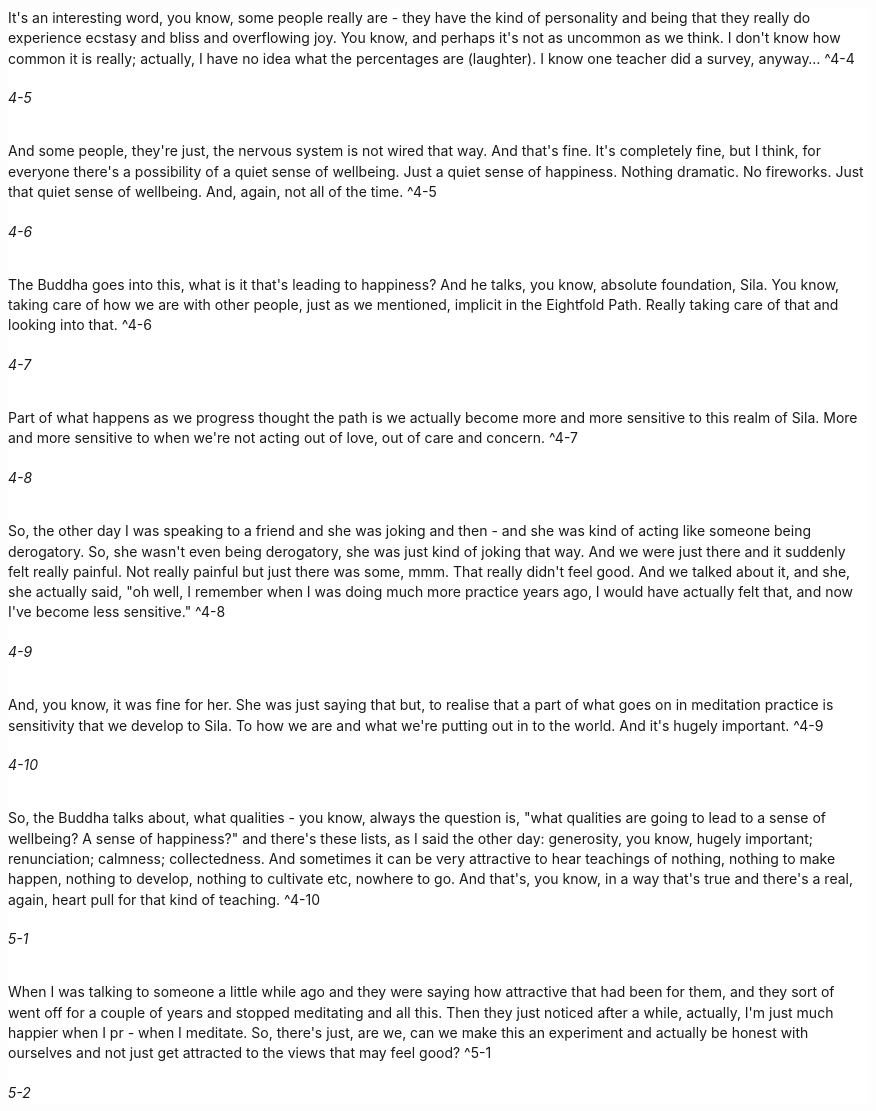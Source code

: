 It's an interesting word, you know, some people really are - they have the kind of personality and being that they really do <span class="firstLink"><a data-href="experience" class="internal-link">experience</a></span> ecstasy and bliss and overflowing <span class="firstLink"><a aria-label-position="top" aria-label="Happiness" data-href="Happiness" class="internal-link">joy</a></span>. You know, and perhaps it's not as uncommon as we think. I don't know how common it is really; actually, I have no idea what the percentages are (laughter). I know one teacher did a survey, anyway… ^4-4
###### 4-5
And some people, they're just, the nervous system is not wired that way. And that's fine. It's completely fine, but I think, for everyone there's a possibility of a quiet sense of wellbeing. Just a quiet sense of <span class="firstLink"><a data-href="happiness" class="internal-link">happiness</a></span>. Nothing dramatic. No fireworks. Just that quiet sense of wellbeing. And, again, not all of the time. ^4-5
###### 4-6
The <span class="firstLink"><a data-href="Buddha" class="internal-link">Buddha</a></span> goes into this, what is it that's leading to <span class="firstLink"><a data-href="happiness" class="internal-link">happiness</a></span>? And he talks, you know, absolute foundation, <span class="firstLink"><a data-href="Sila" class="internal-link">Sila</a></span>. You know, taking care of how we are with other people, just as we mentioned, implicit in the Eightfold Path. Really taking care of that and looking into that. ^4-6
###### 4-7
Part of what happens as we progress thought <span class="firstLink"><a aria-label-position="top" aria-label="Dharma" data-href="Dharma" class="internal-link">the path</a></span> is we actually become more and more sensitive to this realm of <span class="firstLink"><a data-href="Sila" class="internal-link">Sila</a></span>. More and more sensitive to when we're not acting out of <span class="firstLink"><a data-href="love" class="internal-link">love</a></span>, out of care and concern. ^4-7
###### 4-8
So, the other day I was speaking to a friend and she was joking and then - and she was kind of acting like someone being derogatory. So, she wasn't even being derogatory, she was just kind of joking that way. And we were just there and it suddenly felt really painful. Not really painful but just there was some, mmm. That really didn't feel good. And we talked about it, and she, she actually said, "oh well, I remember when I was doing much more practice years ago, I would have actually felt that, and now I've become less sensitive." ^4-8
###### 4-9
And, you know, it was fine for her. She was just saying that but, to realise that a part of what goes on in <span class="firstLink"><a aria-label-position="top" aria-label="Meditation" data-href="Meditation" class="internal-link">meditation practice</a></span> is sensitivity that we develop to <span class="firstLink"><a data-href="Sila" class="internal-link">Sila</a></span>. To how we are and what we're putting out in to the world. And it's hugely important. ^4-9
###### 4-10
So, the <span class="firstLink"><a data-href="Buddha" class="internal-link">Buddha</a></span> talks about, what qualities - you know, always the question is, "what qualities are going to lead to a sense of wellbeing? A sense of <span class="firstLink"><a data-href="happiness" class="internal-link">happiness</a></span>?" and there's these lists, as I said the other day: <span class="firstLink"><a data-href="generosity" class="internal-link">generosity</a></span>, you know, hugely important; renunciation; <span class="firstLink"><a aria-label-position="top" aria-label="Steadiness" data-href="Steadiness" class="internal-link">calmness</a></span>; <span class="firstLink"><a aria-label-position="top" aria-label="Samadhi" data-href="Samadhi" class="internal-link">collectedness</a></span>. And sometimes it can be very attractive to hear teachings of nothing, nothing to make happen, nothing to develop, nothing to <span class="firstLink"><a aria-label-position="top" aria-label="Cultivation" data-href="Cultivation" class="internal-link">cultivate</a></span> etc, nowhere to go. And that's, you know, in a way that's true and there's a real, again, heart pull for that kind of teaching. ^4-10
###### 5-1
When I was talking to someone a little while ago and they were saying how attractive that had been for them, and they sort of went off for a couple of years and stopped meditating and all this. Then they just noticed after a while, actually, I'm just much happier when I pr - when I meditate. So, there's just, are we, can we make this an experiment and actually be honest with ourselves and not just get attracted to the views that may feel good? ^5-1
###### 5-2